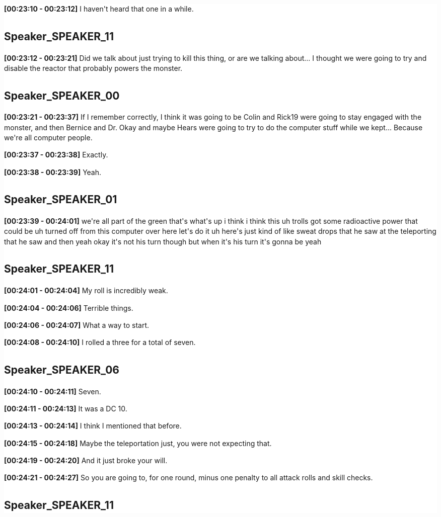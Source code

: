 **[00:23:10 - 00:23:12]** I haven't heard that one in a while.


## Speaker_SPEAKER_11

**[00:23:12 - 00:23:21]** Did we talk about just trying to kill this thing, or are we talking about... I thought we were going to try and disable the reactor that probably powers the monster.


## Speaker_SPEAKER_00

**[00:23:21 - 00:23:37]** If I remember correctly, I think it was going to be Colin and Rick19 were going to stay engaged with the monster, and then Bernice and Dr. Okay and maybe Hears were going to try to do the computer stuff while we kept... Because we're all computer people.

**[00:23:37 - 00:23:38]** Exactly.

**[00:23:38 - 00:23:39]** Yeah.


## Speaker_SPEAKER_01

**[00:23:39 - 00:24:01]** we're all part of the green that's what's up i think i think this uh trolls got some radioactive power that could be uh turned off from this computer over here let's do it uh here's just kind of like sweat drops that he saw at the teleporting that he saw and then yeah okay it's not his turn though but when it's his turn it's gonna be yeah


## Speaker_SPEAKER_11

**[00:24:01 - 00:24:04]** My roll is incredibly weak.

**[00:24:04 - 00:24:06]** Terrible things.

**[00:24:06 - 00:24:07]** What a way to start.

**[00:24:08 - 00:24:10]** I rolled a three for a total of seven.


## Speaker_SPEAKER_06

**[00:24:10 - 00:24:11]** Seven.

**[00:24:11 - 00:24:13]** It was a DC 10.

**[00:24:13 - 00:24:14]** I think I mentioned that before.

**[00:24:15 - 00:24:18]** Maybe the teleportation just, you were not expecting that.

**[00:24:19 - 00:24:20]** And it just broke your will.

**[00:24:21 - 00:24:27]** So you are going to, for one round, minus one penalty to all attack rolls and skill checks.


## Speaker_SPEAKER_11
